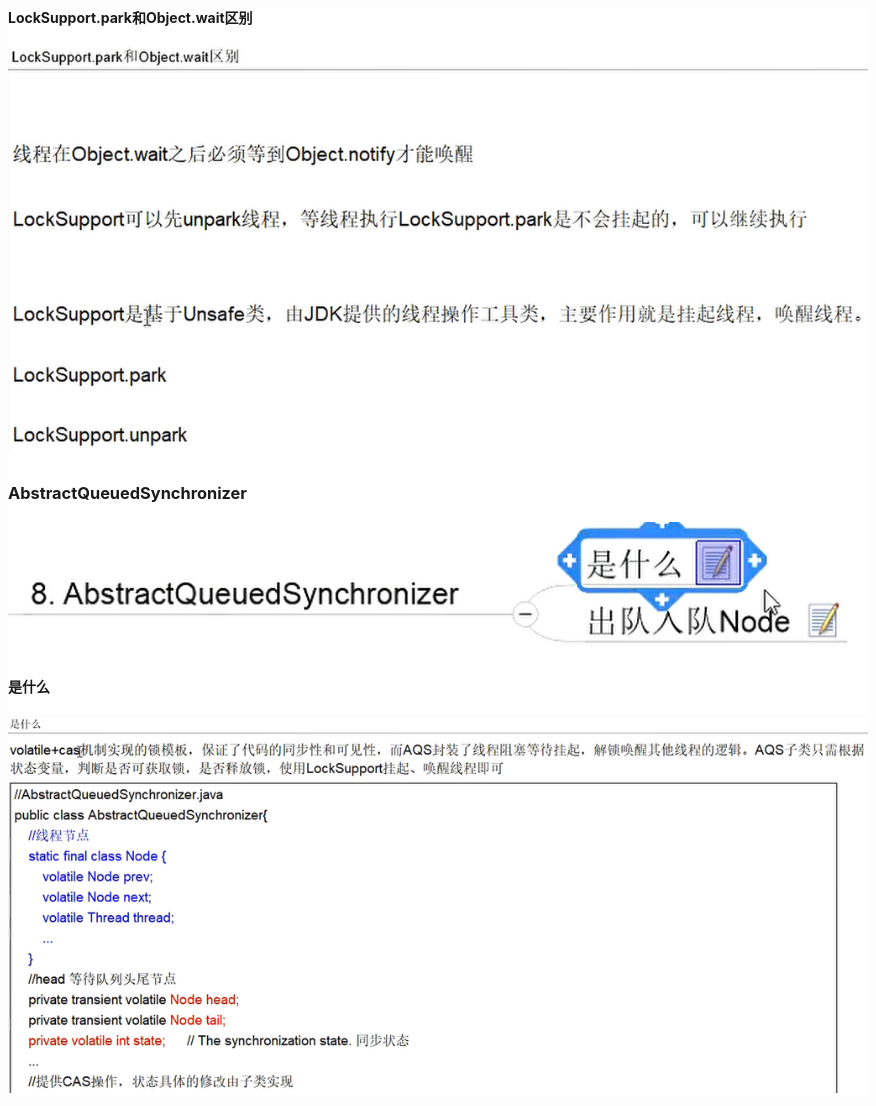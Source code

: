 #### LockSupport.park和Object.wait区别

![区别](./img/Snipaste_2023-05-09_01-36-51.png)

### AbstractQueuedSynchronizer

![AbstractQueuedSynchronizer](./img/Snipaste_2023-05-09_01-37-52.png)

#### 是什么

![是什么](./img/Snipaste_2023-05-09_01-39-41.png)
